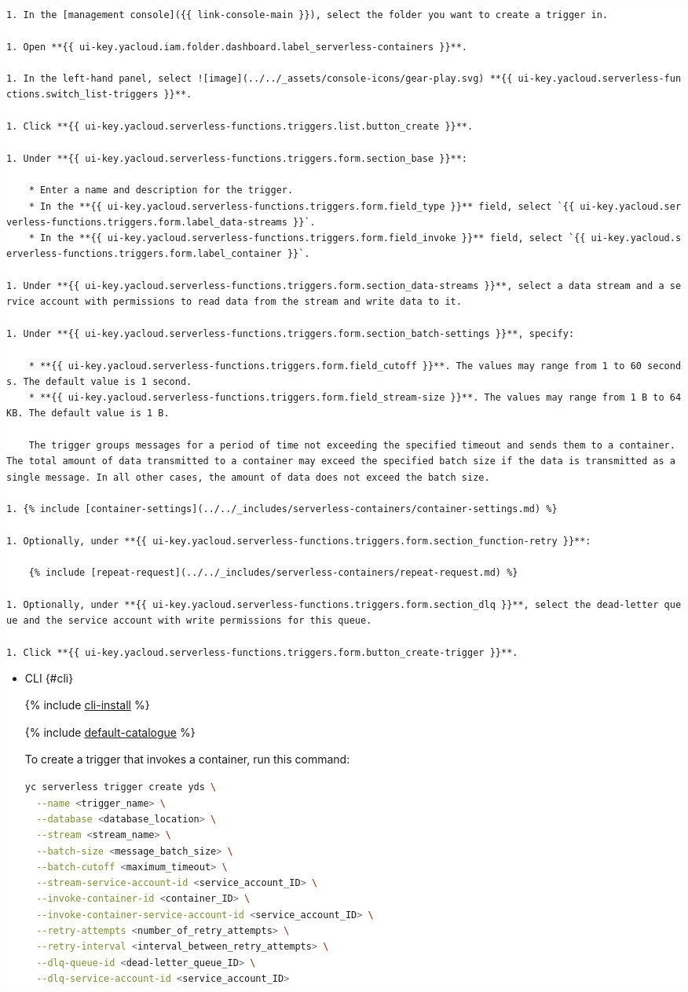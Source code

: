     1. In the [management console]({{ link-console-main }}), select the folder you want to create a trigger in.

    1. Open **{{ ui-key.yacloud.iam.folder.dashboard.label_serverless-containers }}**.

    1. In the left-hand panel, select ![image](../../_assets/console-icons/gear-play.svg) **{{ ui-key.yacloud.serverless-functions.switch_list-triggers }}**.

    1. Click **{{ ui-key.yacloud.serverless-functions.triggers.list.button_create }}**.

    1. Under **{{ ui-key.yacloud.serverless-functions.triggers.form.section_base }}**:

        * Enter a name and description for the trigger.
        * In the **{{ ui-key.yacloud.serverless-functions.triggers.form.field_type }}** field, select `{{ ui-key.yacloud.serverless-functions.triggers.form.label_data-streams }}`.
        * In the **{{ ui-key.yacloud.serverless-functions.triggers.form.field_invoke }}** field, select `{{ ui-key.yacloud.serverless-functions.triggers.form.label_container }}`.

    1. Under **{{ ui-key.yacloud.serverless-functions.triggers.form.section_data-streams }}**, select a data stream and a service account with permissions to read data from the stream and write data to it.

    1. Under **{{ ui-key.yacloud.serverless-functions.triggers.form.section_batch-settings }}**, specify:

        * **{{ ui-key.yacloud.serverless-functions.triggers.form.field_cutoff }}**. The values may range from 1 to 60 seconds. The default value is 1 second.
        * **{{ ui-key.yacloud.serverless-functions.triggers.form.field_stream-size }}**. The values may range from 1 B to 64 KB. The default value is 1 B.

        The trigger groups messages for a period of time not exceeding the specified timeout and sends them to a container. The total amount of data transmitted to a container may exceed the specified batch size if the data is transmitted as a single message. In all other cases, the amount of data does not exceed the batch size.

    1. {% include [container-settings](../../_includes/serverless-containers/container-settings.md) %}

    1. Optionally, under **{{ ui-key.yacloud.serverless-functions.triggers.form.section_function-retry }}**:

        {% include [repeat-request](../../_includes/serverless-containers/repeat-request.md) %}

    1. Optionally, under **{{ ui-key.yacloud.serverless-functions.triggers.form.section_dlq }}**, select the dead-letter queue and the service account with write permissions for this queue.

    1. Click **{{ ui-key.yacloud.serverless-functions.triggers.form.button_create-trigger }}**.

- CLI {#cli}

    {% include [cli-install](../../_includes/cli-install.md) %}

    {% include [default-catalogue](../../_includes/default-catalogue.md) %}

    To create a trigger that invokes a container, run this command:

    ```bash
    yc serverless trigger create yds \
      --name <trigger_name> \
      --database <database_location> \
      --stream <stream_name> \
      --batch-size <message_batch_size> \
      --batch-cutoff <maximum_timeout> \
      --stream-service-account-id <service_account_ID> \
      --invoke-container-id <container_ID> \
      --invoke-container-service-account-id <service_account_ID> \
      --retry-attempts <number_of_retry_attempts> \
      --retry-interval <interval_between_retry_attempts> \
      --dlq-queue-id <dead-letter_queue_ID> \
      --dlq-service-account-id <service_account_ID>
    ```

